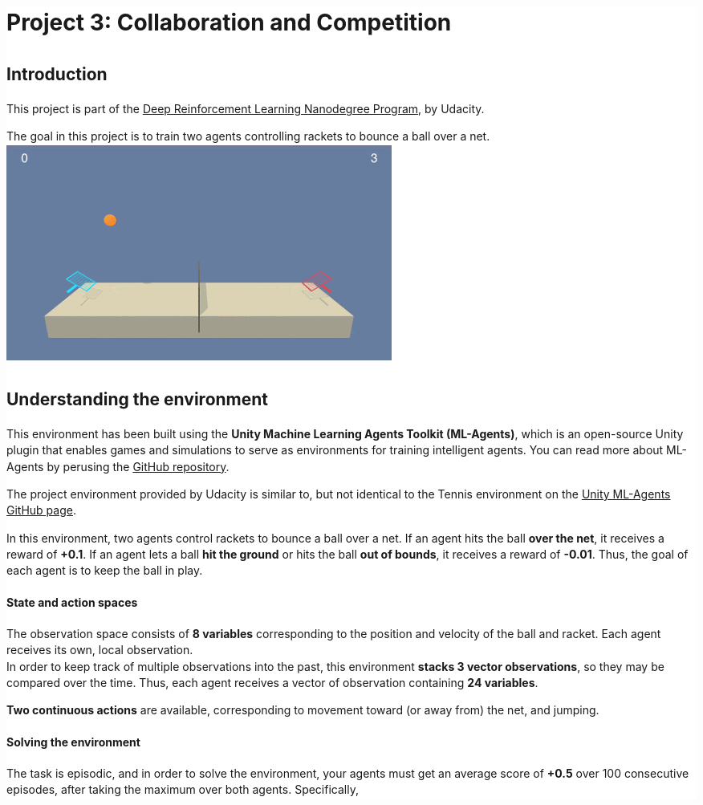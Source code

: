 # Project 3: Collaboration and Competition

## Introduction  
This project is part of the [Deep Reinforcement Learning Nanodegree Program](https://www.udacity.com/course/deep-reinforcement-learning-nanodegree--nd893), by Udacity.  

The goal in this project is to train two agents controlling rackets to bounce a ball over a net.  
![Trained Agents](./img/trained_agents.gif)  

## Understanding the environment  
This environment has been built using the **Unity Machine Learning Agents Toolkit (ML-Agents)**, which is an open-source Unity plugin that enables games and simulations to serve as environments for training intelligent agents. You can read more about ML-Agents by perusing the [GitHub repository](https://github.com/Unity-Technologies/ml-agents).  

The project environment provided by Udacity is similar to, but not identical to the Tennis environment on the  [Unity ML-Agents GitHub page](https://github.com/Unity-Technologies/ml-agents/blob/master/docs/Learning-Environment-Examples.md#tennis).  

In this environment, two agents control rackets to bounce a ball over a net. If an agent hits the ball **over the net**, it receives a reward of **+0.1**.  If an agent lets a ball **hit the ground** or hits the ball **out of bounds**, it receives a reward of **-0.01**.  Thus, the goal of each agent is to keep the ball in play.

#### State and action spaces  
The observation space consists of **8 variables** corresponding to the position and velocity of the ball and racket. Each agent receives its own, local observation.  
In order to keep track of multiple observations into the past, this environment **stacks 3 vector observations**, so they may be compared over the time. Thus, each agent receives a vector of observation containing **24 variables**.

**Two continuous actions** are available, corresponding to movement toward (or away from) the net, and jumping. 

#### Solving the environment  
The task is episodic, and in order to solve the environment, your agents must get an average score of **+0.5** over 100 consecutive episodes, after taking the maximum over both agents. Specifically,  
